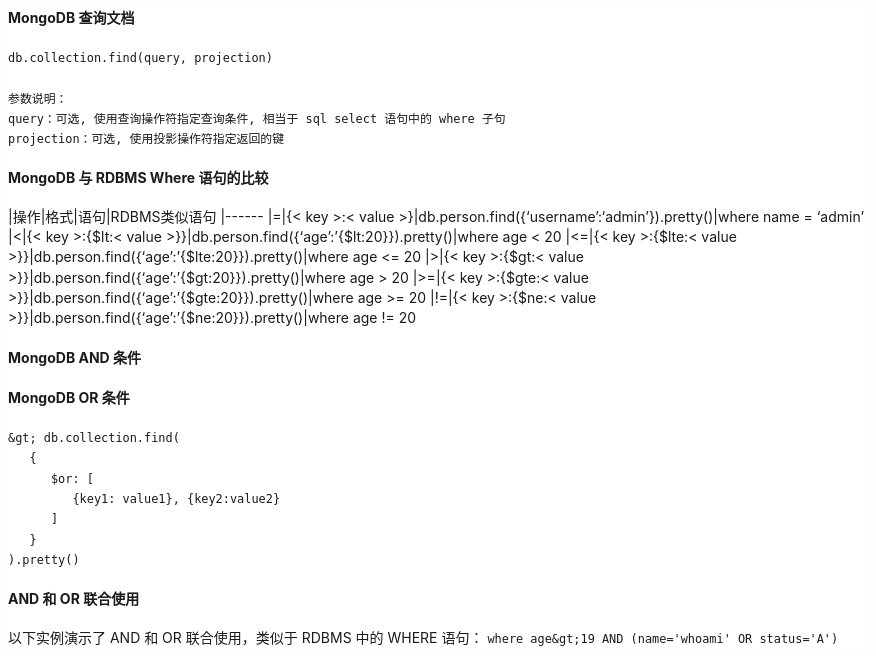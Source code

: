 #### MongoDB 查询文档

> 



```
db.collection.find(query, projection)

参数说明：
query：可选, 使用查询操作符指定查询条件, 相当于 sql select 语句中的 where 子句
projection：可选, 使用投影操作符指定返回的键

```

#### MongoDB 与 RDBMS Where 语句的比较

|操作|格式|语句|RDBMS类似语句
|------
|=|{&lt; key &gt;:&lt; value &gt;}|db.person.find({‘username’:‘admin’}).pretty()|where name = ‘admin’
|&lt;|{&lt; key &gt;:{$lt:&lt; value &gt;}}|db.person.find({‘age’:’{$lt:20}}).pretty()|where age &lt; 20
|&lt;=|{&lt; key &gt;:{$lte:&lt; value &gt;}}|db.person.find({‘age’:’{$lte:20}}).pretty()|where age &lt;= 20
|&gt;|{&lt; key &gt;:{$gt:&lt; value &gt;}}|db.person.find({‘age’:’{$gt:20}}).pretty()|where age &gt; 20
|&gt;=|{&lt; key &gt;:{$gte:&lt; value &gt;}}|db.person.find({‘age’:’{$gte:20}}).pretty()|where age &gt;= 20
|!=|{&lt; key &gt;:{$ne:&lt; value &gt;}}|db.person.find({‘age’:’{$ne:20}}).pretty()|where age != 20

#### MongoDB AND 条件

> 



#### MongoDB OR 条件

> 



```
&gt; db.collection.find(
   {
      $or: [
         {key1: value1}, {key2:value2}
      ]
   }
).pretty()

```

#### AND 和 OR 联合使用

> 
以下实例演示了 AND 和 OR 联合使用，类似于 RDBMS 中的 WHERE 语句： `where age&gt;19 AND (name='whoami' OR status='A')`
